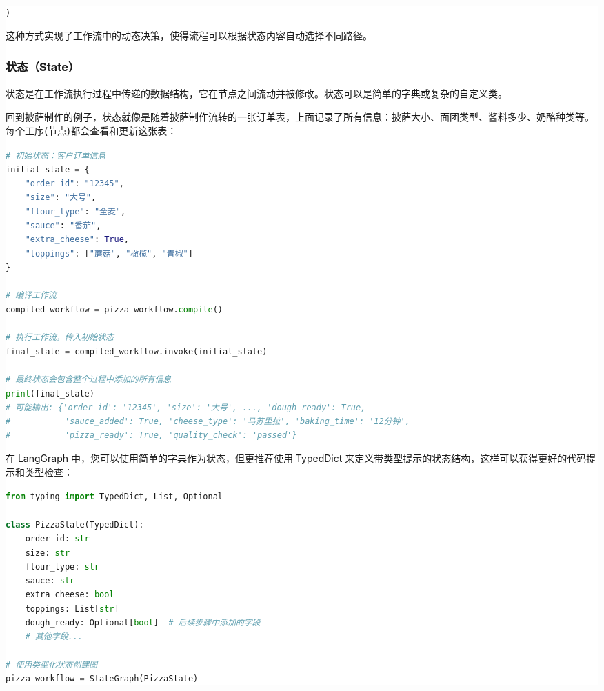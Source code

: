 ```python
)
```

这种方式实现了工作流中的动态决策，使得流程可以根据状态内容自动选择不同路径。

### 状态（State）

状态是在工作流执行过程中传递的数据结构，它在节点之间流动并被修改。状态可以是简单的字典或复杂的自定义类。

回到披萨制作的例子，状态就像是随着披萨制作流转的一张订单表，上面记录了所有信息：披萨大小、面团类型、酱料多少、奶酪种类等。每个工序(节点)都会查看和更新这张表：

```python
# 初始状态：客户订单信息
initial_state = {
    "order_id": "12345",
    "size": "大号",
    "flour_type": "全麦",
    "sauce": "番茄",
    "extra_cheese": True,
    "toppings": ["蘑菇", "橄榄", "青椒"]
}

# 编译工作流
compiled_workflow = pizza_workflow.compile()

# 执行工作流，传入初始状态
final_state = compiled_workflow.invoke(initial_state)

# 最终状态会包含整个过程中添加的所有信息
print(final_state)
# 可能输出: {'order_id': '12345', 'size': '大号', ..., 'dough_ready': True, 
#           'sauce_added': True, 'cheese_type': '马苏里拉', 'baking_time': '12分钟',
#           'pizza_ready': True, 'quality_check': 'passed'}
```

在 LangGraph 中，您可以使用简单的字典作为状态，但更推荐使用 TypedDict 来定义带类型提示的状态结构，这样可以获得更好的代码提示和类型检查：

```python
from typing import TypedDict, List, Optional

class PizzaState(TypedDict):
    order_id: str
    size: str
    flour_type: str
    sauce: str
    extra_cheese: bool
    toppings: List[str]
    dough_ready: Optional[bool]  # 后续步骤中添加的字段
    # 其他字段...

# 使用类型化状态创建图
pizza_workflow = StateGraph(PizzaState)
```
